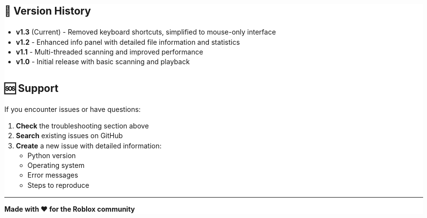 ## 🔄 Version History

- **v1.3** (Current) - Removed keyboard shortcuts, simplified to mouse-only interface
- **v1.2** - Enhanced info panel with detailed file information and statistics
- **v1.1** - Multi-threaded scanning and improved performance
- **v1.0** - Initial release with basic scanning and playback

## 🆘 Support

If you encounter issues or have questions:

1. **Check** the troubleshooting section above
2. **Search** existing issues on GitHub
3. **Create** a new issue with detailed information:
   - Python version
   - Operating system
   - Error messages
   - Steps to reproduce

---

**Made with ❤️ for the Roblox community**

